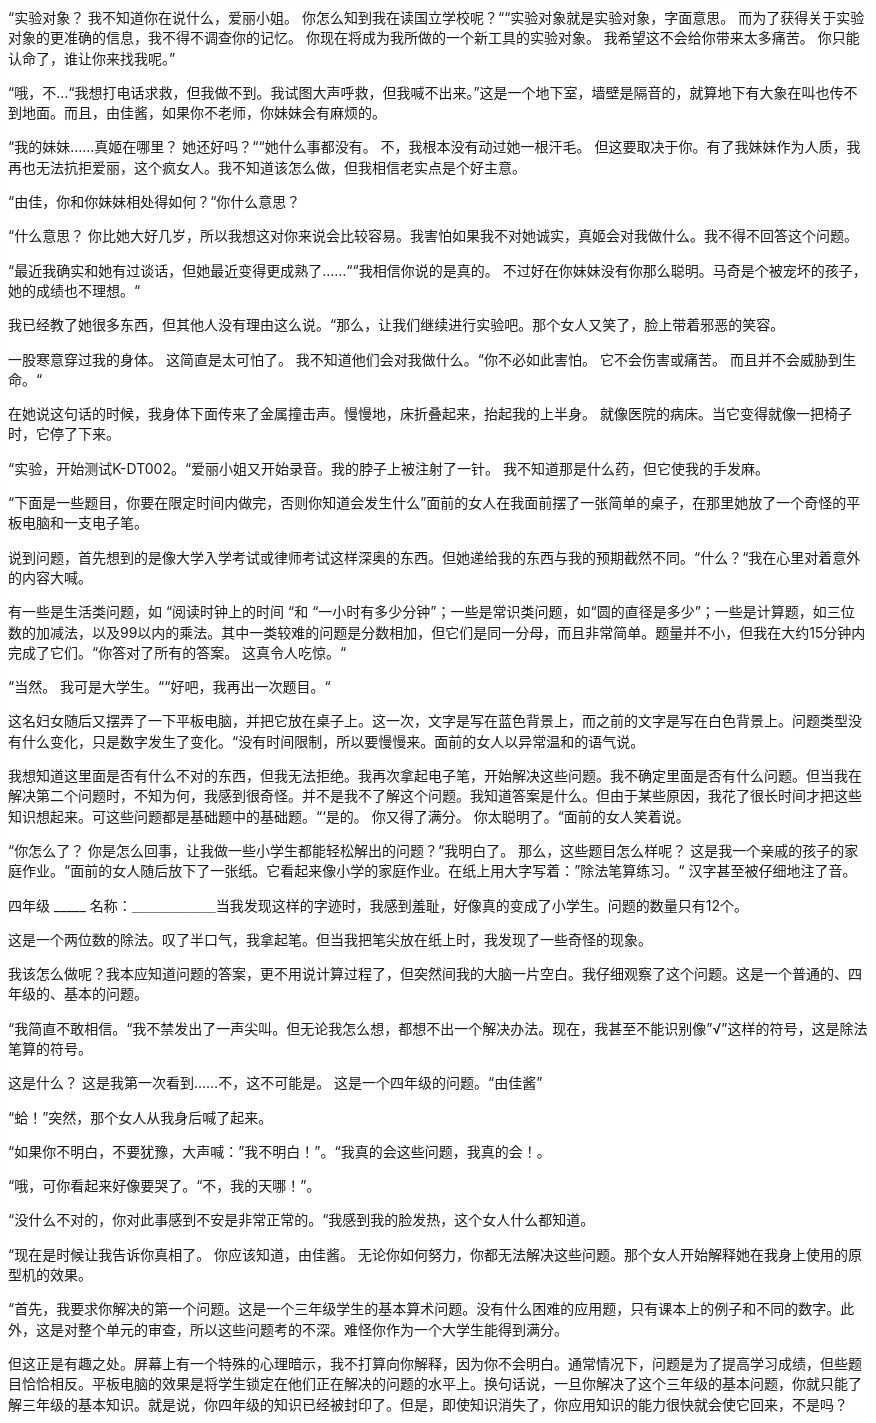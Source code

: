 “实验对象？ 我不知道你在说什么，爱丽小姐。 你怎么知到我在读国立学校呢？““实验对象就是实验对象，字面意思。 而为了获得关于实验对象的更准确的信息，我不得不调查你的记忆。 你现在将成为我所做的一个新工具的实验对象。 我希望这不会给你带来太多痛苦。 你只能认命了，谁让你来找我呢。”

“哦，不…“我想打电话求救，但我做不到。我试图大声呼救，但我喊不出来。”这是一个地下室，墙壁是隔音的，就算地下有大象在叫也传不到地面。而且，由佳酱，如果你不老师，你妹妹会有麻烦的。

“我的妹妹……真姬在哪里？ 她还好吗？““她什么事都没有。 不，我根本没有动过她一根汗毛。 但这要取决于你。有了我妹妹作为人质，我再也无法抗拒爱丽，这个疯女人。我不知道该怎么做，但我相信老实点是个好主意。

“由佳，你和你妹妹相处得如何？“你什么意思？

“什么意思？ 你比她大好几岁，所以我想这对你来说会比较容易。我害怕如果我不对她诚实，真姬会对我做什么。我不得不回答这个问题。

“最近我确实和她有过谈话，但她最近变得更成熟了……““我相信你说的是真的。 不过好在你妹妹没有你那么聪明。马奇是个被宠坏的孩子，她的成绩也不理想。“

我已经教了她很多东西，但其他人没有理由这么说。“那么，让我们继续进行实验吧。那个女人又笑了，脸上带着邪恶的笑容。

一股寒意穿过我的身体。 这简直是太可怕了。 我不知道他们会对我做什么。“你不必如此害怕。 它不会伤害或痛苦。 而且并不会威胁到生命。“

在她说这句话的时候，我身体下面传来了金属撞击声。慢慢地，床折叠起来，抬起我的上半身。 就像医院的病床。当它变得就像一把椅子时，它停了下来。

“实验，开始测试K-DT002。“爱丽小姐又开始录音。我的脖子上被注射了一针。 我不知道那是什么药，但它使我的手发麻。

“下面是一些题目，你要在限定时间内做完，否则你知道会发生什么”面前的女人在我面前摆了一张简单的桌子，在那里她放了一个奇怪的平板电脑和一支电子笔。

说到问题，首先想到的是像大学入学考试或律师考试这样深奥的东西。但她递给我的东西与我的预期截然不同。“什么？“我在心里对着意外的内容大喊。

有一些是生活类问题，如 “阅读时钟上的时间 “和 “一小时有多少分钟”；一些是常识类问题，如“圆的直径是多少”；一些是计算题，如三位数的加减法，以及99以内的乘法。其中一类较难的问题是分数相加，但它们是同一分母，而且非常简单。题量并不小，但我在大约15分钟内完成了它们。“你答对了所有的答案。 这真令人吃惊。“

“当然。 我可是大学生。““好吧，我再出一次题目。“

这名妇女随后又摆弄了一下平板电脑，并把它放在桌子上。这一次，文字是写在蓝色背景上，而之前的文字是写在白色背景上。问题类型没有什么变化，只是数字发生了变化。“没有时间限制，所以要慢慢来。面前的女人以异常温和的语气说。

我想知道这里面是否有什么不对的东西，但我无法拒绝。我再次拿起电子笔，开始解决这些问题。我不确定里面是否有什么问题。但当我在解决第二个问题时，不知为何，我感到很奇怪。并不是我不了解这个问题。我知道答案是什么。但由于某些原因，我花了很长时间才把这些知识想起来。可这些问题都是基础题中的基础题。“‘是的。 你又得了满分。 你太聪明了。“面前的女人笑着说。

“你怎么了？ 你是怎么回事，让我做一些小学生都能轻松解出的问题？“我明白了。 那么，这些题目怎么样呢？ 这是我一个亲戚的孩子的家庭作业。“面前的女人随后放下了一张纸。它看起来像小学的家庭作业。在纸上用大字写着：”除法笔算练习。“ 汉字甚至被仔细地注了音。

四年级 _____ 名称：＿＿＿＿＿＿当我发现这样的字迹时，我感到羞耻，好像真的变成了小学生。问题的数量只有12个。

这是一个两位数的除法。叹了半口气，我拿起笔。但当我把笔尖放在纸上时，我发现了一些奇怪的现象。

我该怎么做呢？我本应知道问题的答案，更不用说计算过程了，但突然间我的大脑一片空白。我仔细观察了这个问题。这是一个普通的、四年级的、基本的问题。

“我简直不敢相信。“我不禁发出了一声尖叫。但无论我怎么想，都想不出一个解决办法。现在，我甚至不能识别像”√”这样的符号，这是除法笔算的符号。

这是什么？ 这是我第一次看到……不，这不可能是。 这是一个四年级的问题。“由佳酱”

“蛤！”突然，那个女人从我身后喊了起来。

“如果你不明白，不要犹豫，大声喊：”我不明白！”。“我真的会这些问题，我真的会！。

“哦，可你看起来好像要哭了。“不，我的天哪！”。

“没什么不对的，你对此事感到不安是非常正常的。“我感到我的脸发热，这个女人什么都知道。

“现在是时候让我告诉你真相了。 你应该知道，由佳酱。 无论你如何努力，你都无法解决这些问题。那个女人开始解释她在我身上使用的原型机的效果。

“首先，我要求你解决的第一个问题。这是一个三年级学生的基本算术问题。没有什么困难的应用题，只有课本上的例子和不同的数字。此外，这是对整个单元的审查，所以这些问题考的不深。难怪你作为一个大学生能得到满分。

但这正是有趣之处。屏幕上有一个特殊的心理暗示，我不打算向你解释，因为你不会明白。通常情况下，问题是为了提高学习成绩，但些题目恰恰相反。平板电脑的效果是将学生锁定在他们正在解决的问题的水平上。换句话说，一旦你解决了这个三年级的基本问题，你就只能了解三年级的基本知识。就是说，你四年级的知识已经被封印了。但是，即使知识消失了，你应用知识的能力很快就会使它回来，不是吗？
